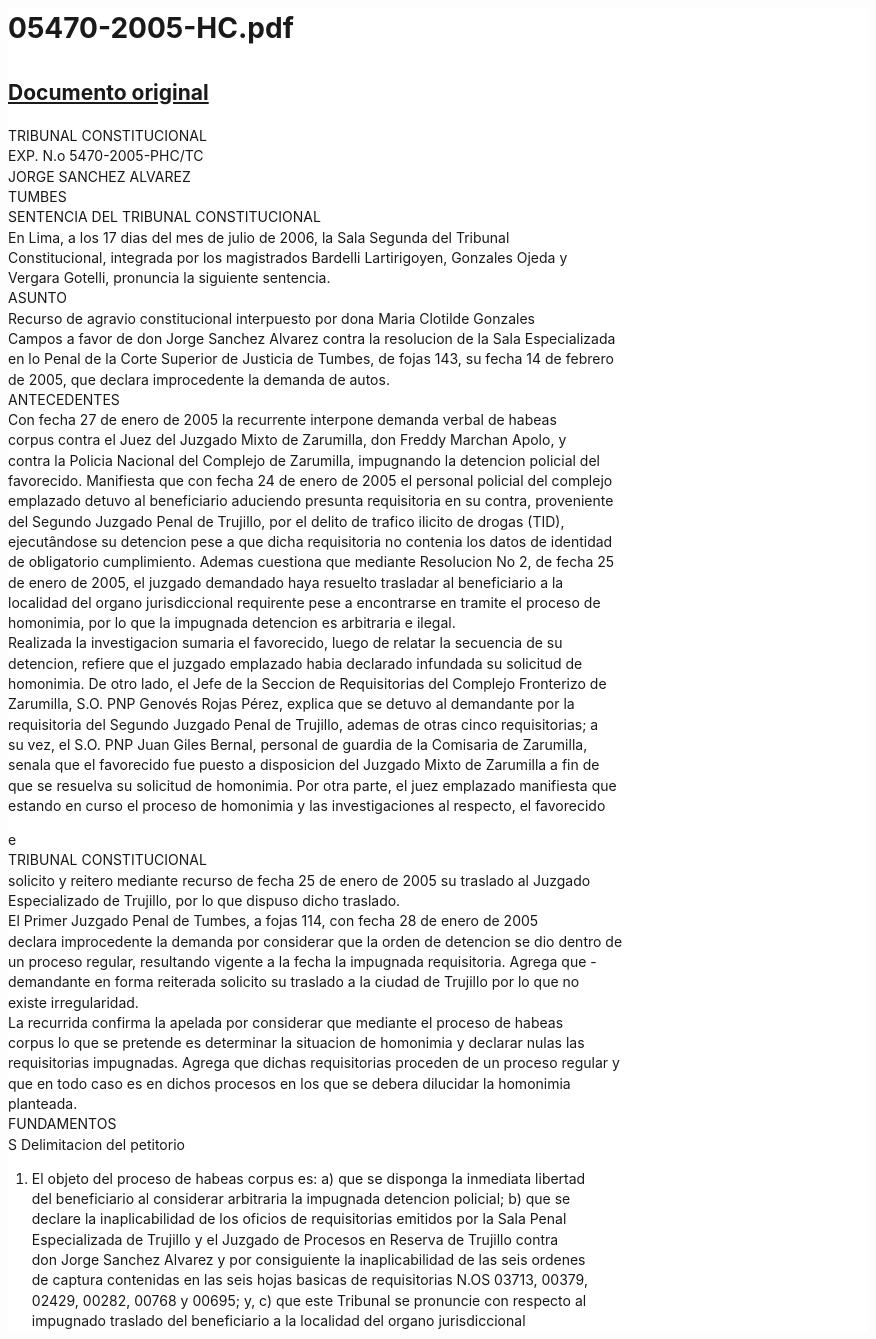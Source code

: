 
05470-2005-HC.pdf
=================
  
[Documento original](https://tc.gob.pe/jurisprudencia/2007/05470-2005-HC.pdf)  
---  
TRIBUNAL CONSTITUCIONAL  
EXP. N.o 5470-2005-PHC/TC  
JORGE SANCHEZ ALVAREZ  
TUMBES  
SENTENCIA DEL TRIBUNAL CONSTITUCIONAL  
En Lima, a los 17 dias del mes de julio de 2006, la Sala Segunda del Tribunal  
Constitucional, integrada por los magistrados Bardelli Lartirigoyen, Gonzales Ojeda y  
Vergara Gotelli, pronuncia la siguiente sentencia.  
ASUNTO  
Recurso de agravio constitucional interpuesto por dona Maria Clotilde Gonzales  
Campos a favor de don Jorge Sanchez Alvarez contra la resolucion de la Sala Especializada  
en lo Penal de la Corte Superior de Justicia de Tumbes, de fojas 143, su fecha 14 de febrero  
de 2005, que declara improcedente la demanda de autos.  
ANTECEDENTES  
Con fecha 27 de enero de 2005 la recurrente interpone demanda verbal de habeas  
corpus contra el Juez del Juzgado Mixto de Zarumilla, don Freddy Marchan Apolo, y  
contra la Policia Nacional del Complejo de Zarumilla, impugnando la detencion policial del  
favorecido. Manifiesta que con fecha 24 de enero de 2005 el personal policial del complejo  
emplazado detuvo al beneficiario aduciendo presunta requisitoria en su contra, proveniente  
del Segundo Juzgado Penal de Trujillo, por el delito de trafico ilicito de drogas (TID),  
ejecutândose su detencion pese a que dicha requisitoria no contenia los datos de identidad  
de obligatorio cumplimiento. Ademas cuestiona que mediante Resolucion No 2, de fecha 25  
de enero de 2005, el juzgado demandado haya resuelto trasladar al beneficiario a la  
localidad del organo jurisdiccional requirente pese a encontrarse en tramite el proceso de  
homonimia, por lo que la impugnada detencion es arbitraria e ilegal.  
Realizada la investigacion sumaria el favorecido, luego de relatar la secuencia de su  
detencion, refiere que el juzgado emplazado habia declarado infundada su solicitud de  
homonimia. De otro lado, el Jefe de la Seccion de Requisitorias del Complejo Fronterizo de  
Zarumilla, S.O. PNP Genovés Rojas Pérez, explica que se detuvo al demandante por la  
requisitoria del Segundo Juzgado Penal de Trujillo, ademas de otras cinco requisitorias; a  
su vez, el S.O. PNP Juan Giles Bernal, personal de guardia de la Comisaria de Zarumilla,  
senala que el favorecido fue puesto a disposicion del Juzgado Mixto de Zarumilla a fin de  
que se resuelva su solicitud de homonimia. Por otra parte, el juez emplazado manifiesta que  
estando en curso el proceso de homonimia y las investigaciones al respecto, el favorecido  
  
e  
TRIBUNAL CONSTITUCIONAL  
solicito y reitero mediante recurso de fecha 25 de enero de 2005 su traslado al Juzgado  
Especializado de Trujillo, por lo que dispuso dicho traslado.  
El Primer Juzgado Penal de Tumbes, a fojas 114, con fecha 28 de enero de 2005  
declara improcedente la demanda por considerar que la orden de detencion se dio dentro de  
un proceso regular, resultando vigente a la fecha la impugnada requisitoria. Agrega que -  
demandante en forma reiterada solicito su traslado a la ciudad de Trujillo por lo que no  
existe irregularidad.  
La recurrida confirma la apelada por considerar que mediante el proceso de habeas  
corpus lo que se pretende es determinar la situacion de homonimia y declarar nulas las  
requisitorias impugnadas. Agrega que dichas requisitorias proceden de un proceso regular y  
que en todo caso es en dichos procesos en los que se debera dilucidar la homonimia  
planteada.  
FUNDAMENTOS  
S Delimitacion del petitorio  
1. El objeto del proceso de habeas corpus es: a) que se disponga la inmediata libertad  
del beneficiario al considerar arbitraria la impugnada detencion policial; b) que se  
declare la inaplicabilidad de los oficios de requisitorias emitidos por la Sala Penal  
Especializada de Trujillo y el Juzgado de Procesos en Reserva de Trujillo contra  
don Jorge Sanchez Alvarez y por consiguiente la inaplicabilidad de las seis ordenes  
de captura contenidas en las seis hojas basicas de requisitorias N.OS 03713, 00379,  
02429, 00282, 00768 y 00695; y, c) que este Tribunal se pronuncie con respecto al  
impugnado traslado del beneficiario a la localidad del organo jurisdiccional  